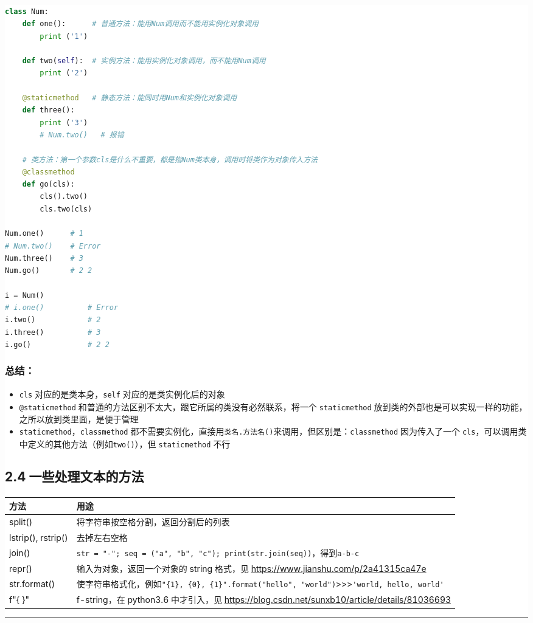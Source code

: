 ```python
class Num:
    def one():      # 普通方法：能用Num调用而不能用实例化对象调用    
        print ('1')

    def two(self):  # 实例方法：能用实例化对象调用，而不能用Num调用
        print ('2')

    @staticmethod   # 静态方法：能同时用Num和实例化对象调用
    def three():   
        print ('3')
        # Num.two()   # 报错
  
    # 类方法：第一个参数cls是什么不重要，都是指Num类本身，调用时将类作为对象传入方法 
    @classmethod  
    def go(cls):     
        cls().two() 
        cls.two(cls)  

Num.one()      # 1
# Num.two()    # Error
Num.three()    # 3
Num.go()       # 2 2

i = Num()                 
# i.one()          # Error         
i.two()            # 2       
i.three()          # 3
i.go()             # 2 2
```

### 总结：
* `cls` 对应的是类本身，`self` 对应的是类实例化后的对象
* `@staticmethod` 和普通的方法区别不太大，跟它所属的类没有必然联系，将一个 `staticmethod` 放到类的外部也是可以实现一样的功能，之所以放到类里面，是便于管理
* `staticmethod`，`classmethod` 都不需要实例化，直接用`类名.方法名()`来调用，但区别是：`classmethod` 因为传入了一个 `cls`，可以调用类中定义的其他方法（例如`two()`），但 `staticmethod` 不行





## 2.4 一些处理文本的方法
|方法|用途|
| :------------ | :-----|
|split()|将字符串按空格分割，返回分割后的列表|
|lstrip(), rstrip()|去掉左右空格|
|join()|`str = "-"; seq = ("a", "b", "c"); print(str.join(seq))`，得到`a-b-c`|
|repr()|输入为对象，返回一个对象的 string 格式，见 https://www.jianshu.com/p/2a41315ca47e|
|str.format()|使字符串格式化，例如`"{1}, {0}, {1}".format("hello", "world")`>>>`'world, hello, world'`|
|f"{ }"|f-string，在 python3.6 中才引入，见 https://blog.csdn.net/sunxb10/article/details/81036693|

---